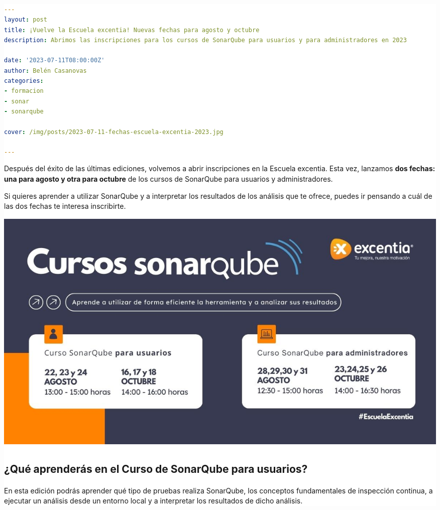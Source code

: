 ```yaml
---
layout: post
title: ¡Vuelve la Escuela excentia! Nuevas fechas para agosto y octubre
description: Abrimos las inscripciones para los cursos de SonarQube para usuarios y para administradores en 2023

date: '2023-07-11T08:00:00Z'
author: Belén Casanovas
categories:
- formacion
- sonar
- sonarqube

cover: /img/posts/2023-07-11-fechas-escuela-excentia-2023.jpg

---
```


Después del éxito de las últimas ediciones, volvemos a abrir inscripciones en la Escuela excentia. Esta vez, lanzamos **dos fechas: una para agosto y otra para octubre** de los cursos de SonarQube para usuarios y administradores. 

Si quieres aprender a utilizar SonarQube y a interpretar los resultados de los análisis que te ofrece, puedes ir pensando a cuál de las dos fechas te interesa inscribirte.


<img width="100%" src="/img/posts/2023-07-11-fechas-escuela-excentia-2023.jpg">


<h2> ¿Qué aprenderás en el Curso de SonarQube para usuarios? </h2>
En esta edición podrás aprender qué tipo de pruebas realiza SonarQube, los conceptos fundamentales de inspección continua, a ejecutar un análisis desde un entorno local y a interpretar los resultados de dicho análisis. 

